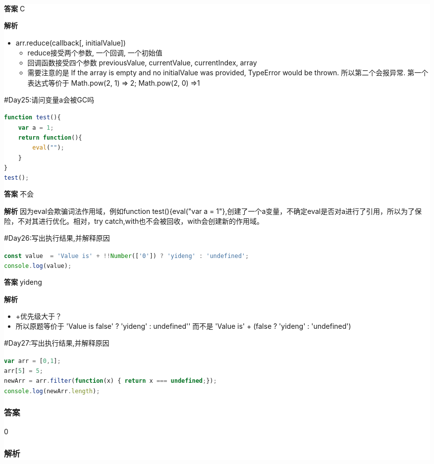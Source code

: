 **答案**
C

**解析**
- arr.reduce(callback[, initialValue])
  - reduce接受两个参数, 一个回调, 一个初始值
  - 回调函数接受四个参数 previousValue, currentValue, currentIndex, array
  - 需要注意的是 If the array is empty and no initialValue was provided, TypeError would be thrown.
所以第二个会报异常. 第一个表达式等价于 Math.pow(2, 1) => 2; Math.pow(2, 0) =>1

#Day25:请问变量a会被GC吗
```js
function test(){
    var a = 1;
    return function(){
        eval("");
    }
}
test();
```

**答案**
不会

**解析**
因为eval会欺骗词法作用域，例如function test(){eval("var a = 1"},创建了一个a变量，不确定eval是否对a进行了引用，所以为了保险，不对其进行优化。相对，try catch,with也不会被回收，with会创建新的作用域。

#Day26:写出执行结果,并解释原因
```js
const value  = 'Value is' + !!Number(['0']) ? 'yideng' : 'undefined';
console.log(value);
```

**答案**
yideng

**解析**

- +优先级大于？
- 所以原题等价于 'Value is false' ? 'yideng' : undefined'' 而不是 'Value is' + (false ? 'yideng' : 'undefined')

#Day27:写出执行结果,并解释原因
```js
var arr = [0,1];
arr[5] = 5;
newArr = arr.filter(function(x) { return x === undefined;});
console.log(newArr.length);
```

### 答案

0

### 解析
